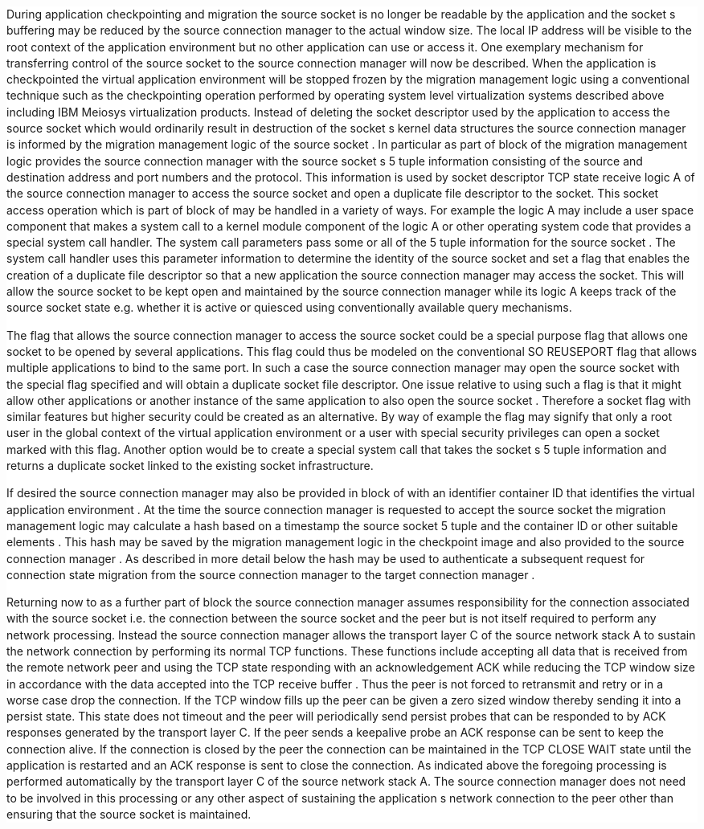 During application checkpointing and migration the source socket is no longer be readable by the application and the socket s buffering may be reduced by the source connection manager to the actual window size. The local IP address will be visible to the root context of the application environment but no other application can use or access it. One exemplary mechanism for transferring control of the source socket to the source connection manager will now be described. When the application is checkpointed the virtual application environment will be stopped frozen by the migration management logic using a conventional technique such as the checkpointing operation performed by operating system level virtualization systems described above including IBM Meiosys virtualization products. Instead of deleting the socket descriptor used by the application to access the source socket which would ordinarily result in destruction of the socket s kernel data structures the source connection manager is informed by the migration management logic of the source socket . In particular as part of block of the migration management logic provides the source connection manager with the source socket s 5 tuple information consisting of the source and destination address and port numbers and the protocol. This information is used by socket descriptor TCP state receive logic A of the source connection manager to access the source socket and open a duplicate file descriptor to the socket. This socket access operation which is part of block of may be handled in a variety of ways. For example the logic A may include a user space component that makes a system call to a kernel module component of the logic A or other operating system code that provides a special system call handler. The system call parameters pass some or all of the 5 tuple information for the source socket . The system call handler uses this parameter information to determine the identity of the source socket and set a flag that enables the creation of a duplicate file descriptor so that a new application the source connection manager may access the socket. This will allow the source socket to be kept open and maintained by the source connection manager while its logic A keeps track of the source socket state e.g. whether it is active or quiesced using conventionally available query mechanisms.

The flag that allows the source connection manager to access the source socket could be a special purpose flag that allows one socket to be opened by several applications. This flag could thus be modeled on the conventional SO REUSEPORT flag that allows multiple applications to bind to the same port. In such a case the source connection manager may open the source socket with the special flag specified and will obtain a duplicate socket file descriptor. One issue relative to using such a flag is that it might allow other applications or another instance of the same application to also open the source socket . Therefore a socket flag with similar features but higher security could be created as an alternative. By way of example the flag may signify that only a root user in the global context of the virtual application environment or a user with special security privileges can open a socket marked with this flag. Another option would be to create a special system call that takes the socket s 5 tuple information and returns a duplicate socket linked to the existing socket infrastructure.

If desired the source connection manager may also be provided in block of with an identifier container ID that identifies the virtual application environment . At the time the source connection manager is requested to accept the source socket the migration management logic may calculate a hash based on a timestamp the source socket 5 tuple and the container ID or other suitable elements . This hash may be saved by the migration management logic in the checkpoint image and also provided to the source connection manager . As described in more detail below the hash may be used to authenticate a subsequent request for connection state migration from the source connection manager to the target connection manager .

Returning now to as a further part of block the source connection manager assumes responsibility for the connection associated with the source socket i.e. the connection between the source socket and the peer but is not itself required to perform any network processing. Instead the source connection manager allows the transport layer C of the source network stack A to sustain the network connection by performing its normal TCP functions. These functions include accepting all data that is received from the remote network peer and using the TCP state responding with an acknowledgement ACK while reducing the TCP window size in accordance with the data accepted into the TCP receive buffer . Thus the peer is not forced to retransmit and retry or in a worse case drop the connection. If the TCP window fills up the peer can be given a zero sized window thereby sending it into a persist state. This state does not timeout and the peer will periodically send persist probes that can be responded to by ACK responses generated by the transport layer C. If the peer sends a keepalive probe an ACK response can be sent to keep the connection alive. If the connection is closed by the peer the connection can be maintained in the TCP CLOSE WAIT state until the application is restarted and an ACK response is sent to close the connection. As indicated above the foregoing processing is performed automatically by the transport layer C of the source network stack A. The source connection manager does not need to be involved in this processing or any other aspect of sustaining the application s network connection to the peer other than ensuring that the source socket is maintained.

